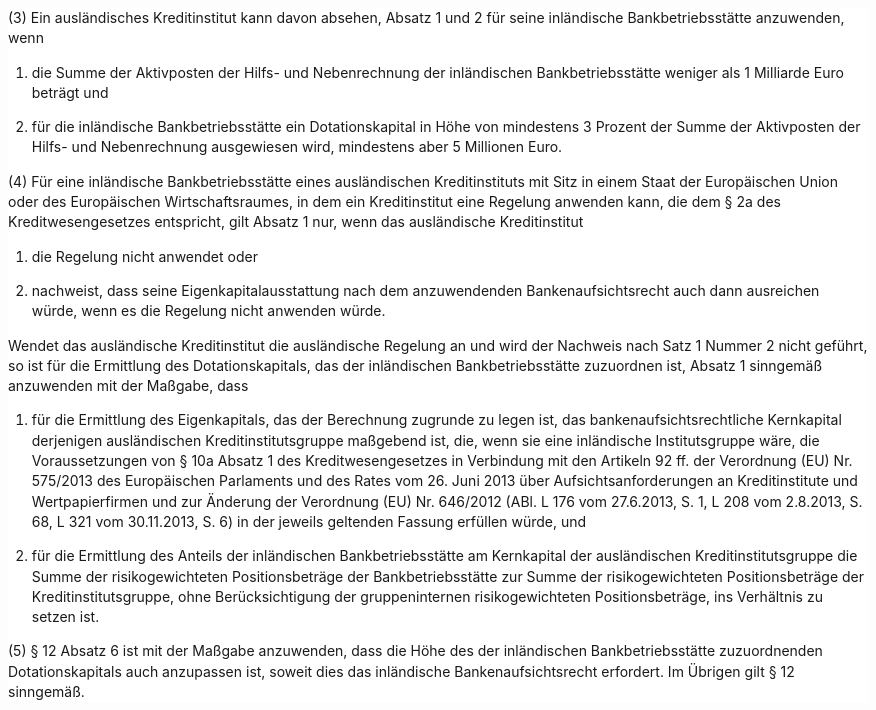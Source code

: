 (3) Ein ausländisches Kreditinstitut kann davon absehen, Absatz 1 und
2 für seine inländische Bankbetriebsstätte anzuwenden, wenn

1.  die Summe der Aktivposten der Hilfs- und Nebenrechnung der
    inländischen Bankbetriebsstätte weniger als 1 Milliarde Euro beträgt
    und


2.  für die inländische Bankbetriebsstätte ein Dotationskapital in Höhe
    von mindestens 3 Prozent der Summe der Aktivposten der Hilfs- und
    Nebenrechnung ausgewiesen wird, mindestens aber 5 Millionen Euro.




(4) Für eine inländische Bankbetriebsstätte eines ausländischen
Kreditinstituts mit Sitz in einem Staat der Europäischen Union oder
des Europäischen Wirtschaftsraumes, in dem ein Kreditinstitut eine
Regelung anwenden kann, die dem § 2a des Kreditwesengesetzes
entspricht, gilt Absatz 1 nur, wenn das ausländische Kreditinstitut

1.  die Regelung nicht anwendet oder


2.  nachweist, dass seine Eigenkapitalausstattung nach dem anzuwendenden
    Bankenaufsichtsrecht auch dann ausreichen würde, wenn es die Regelung
    nicht anwenden würde.



Wendet das ausländische Kreditinstitut die ausländische Regelung an
und wird der Nachweis nach Satz 1 Nummer 2 nicht geführt, so ist für
die Ermittlung des Dotationskapitals, das der inländischen
Bankbetriebsstätte zuzuordnen ist, Absatz 1 sinngemäß anzuwenden mit
der Maßgabe, dass

1.  für die Ermittlung des Eigenkapitals, das der Berechnung zugrunde zu
    legen ist, das bankenaufsichtsrechtliche Kernkapital derjenigen
    ausländischen Kreditinstitutsgruppe maßgebend ist, die, wenn sie eine
    inländische Institutsgruppe wäre, die Voraussetzungen von § 10a Absatz
    1 des Kreditwesengesetzes in Verbindung mit den Artikeln 92 ff. der
    Verordnung (EU) Nr. 575/2013 des Europäischen Parlaments und des Rates
    vom 26. Juni 2013 über Aufsichtsanforderungen an Kreditinstitute und
    Wertpapierfirmen und zur Änderung der Verordnung (EU) Nr. 646/2012
    (ABl. L 176 vom 27.6.2013, S. 1, L 208 vom 2.8.2013, S. 68, L 321 vom
    30\.11.2013, S. 6) in der jeweils geltenden Fassung erfüllen würde, und


2.  für die Ermittlung des Anteils der inländischen Bankbetriebsstätte am
    Kernkapital der ausländischen Kreditinstitutsgruppe die Summe der
    risikogewichteten Positionsbeträge der Bankbetriebsstätte zur Summe
    der risikogewichteten Positionsbeträge der Kreditinstitutsgruppe, ohne
    Berücksichtigung der gruppeninternen risikogewichteten
    Positionsbeträge, ins Verhältnis zu setzen ist.




(5) § 12 Absatz 6 ist mit der Maßgabe anzuwenden, dass die Höhe des
der inländischen Bankbetriebsstätte zuzuordnenden Dotationskapitals
auch anzupassen ist, soweit dies das inländische Bankenaufsichtsrecht
erfordert. Im Übrigen gilt § 12 sinngemäß.
